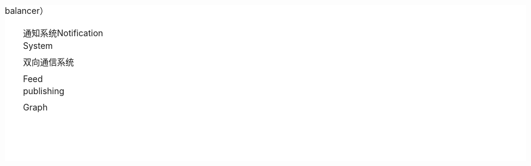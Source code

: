 balancer）</div><div></div></div><div data-block-id="167b66b5-ff2d-814c-b61b-cefac9437cd9" class="notion-selectable notion-bulleted_list-block"></div></div></div></div><div data-block-id="167b66b5-ff2d-8130-b7fb-e7e738a40cd6" class="notion-selectable notion-bulleted_list-block" style="width: 100%; max-width: 100%; margin-top: 1px; margin-bottom: 1px;"><div style="display: flex; align-items: flex-start; width: 100%; padding-left: 2px; color: inherit; fill: inherit;"><div contenteditable="false" class="pseudoSelection" data-content-editable-void="true" data-text-edit-side="start" style="user-select: none; --pseudoSelection--background: transparent; margin-right: 2px; width: 24px; display: flex; align-items: center; justify-content: center; flex-grow: 0; flex-shrink: 0; min-height: calc(1.5em + 6px);"><div class="pseudoBefore" style="font-size: 1.5em; line-height: 1; margin-bottom: 0px; --pseudoBefore--fontFamily: Arial; --pseudoBefore--content: &quot;•&quot;;"></div></div><div style="flex: 1 1 0px; min-width: 1px; display: flex; flex-direction: column;"><div style="display: flex;"><div class="notranslate" spellcheck="true" placeholder="List" contenteditable="true" data-content-editable-leaf="true" style="max-width: 100%; width: 100%; white-space: pre-wrap; word-break: break-word; caret-color: rgb(55, 53, 47); padding: 3px 2px; text-align: start;">通知系统Notification System</div><div></div></div><div data-block-id="167b66b5-ff2d-8130-b7fb-e7e738a40cd6" class="notion-selectable notion-bulleted_list-block"></div></div></div></div><div data-block-id="167b66b5-ff2d-8156-8d4b-cbe4333a965a" class="notion-selectable notion-bulleted_list-block" style="width: 100%; max-width: 100%; margin-top: 1px; margin-bottom: 1px;"><div style="display: flex; align-items: flex-start; width: 100%; padding-left: 2px; color: inherit; fill: inherit;"><div contenteditable="false" class="pseudoSelection" data-content-editable-void="true" data-text-edit-side="start" style="user-select: none; --pseudoSelection--background: transparent; margin-right: 2px; width: 24px; display: flex; align-items: center; justify-content: center; flex-grow: 0; flex-shrink: 0; min-height: calc(1.5em + 6px);"><div class="pseudoBefore" style="font-size: 1.5em; line-height: 1; margin-bottom: 0px; --pseudoBefore--fontFamily: Arial; --pseudoBefore--content: &quot;•&quot;;"></div></div><div style="flex: 1 1 0px; min-width: 1px; display: flex; flex-direction: column;"><div style="display: flex;"><div class="notranslate" spellcheck="true" placeholder="List" contenteditable="true" data-content-editable-leaf="true" style="max-width: 100%; width: 100%; white-space: pre-wrap; word-break: break-word; caret-color: rgb(55, 53, 47); padding: 3px 2px; text-align: start;">双向通信系统</div><div></div></div><div data-block-id="167b66b5-ff2d-8156-8d4b-cbe4333a965a" class="notion-selectable notion-bulleted_list-block"></div></div></div></div><div data-block-id="167b66b5-ff2d-8163-98a2-e1fec9dd0791" class="notion-selectable notion-bulleted_list-block" style="width: 100%; max-width: 100%; margin-top: 1px; margin-bottom: 1px;"><div style="display: flex; align-items: flex-start; width: 100%; padding-left: 2px; color: inherit; fill: inherit;"><div contenteditable="false" class="pseudoSelection" data-content-editable-void="true" data-text-edit-side="start" style="user-select: none; --pseudoSelection--background: transparent; margin-right: 2px; width: 24px; display: flex; align-items: center; justify-content: center; flex-grow: 0; flex-shrink: 0; min-height: calc(1.5em + 6px);"><div class="pseudoBefore" style="font-size: 1.5em; line-height: 1; margin-bottom: 0px; --pseudoBefore--fontFamily: Arial; --pseudoBefore--content: &quot;•&quot;;"></div></div><div style="flex: 1 1 0px; min-width: 1px; display: flex; flex-direction: column;"><div style="display: flex;"><div class="notranslate" spellcheck="true" placeholder="List" contenteditable="true" data-content-editable-leaf="true" style="max-width: 100%; width: 100%; white-space: pre-wrap; word-break: break-word; caret-color: rgb(55, 53, 47); padding: 3px 2px; text-align: start;">Feed publishing</div><div></div></div><div data-block-id="167b66b5-ff2d-8163-98a2-e1fec9dd0791" class="notion-selectable notion-bulleted_list-block"></div></div></div></div><div data-block-id="167b66b5-ff2d-818d-bf81-cb7251bfba4d" class="notion-selectable notion-bulleted_list-block" style="width: 100%; max-width: 100%; margin-top: 1px; margin-bottom: 1px;"><div style="display: flex; align-items: flex-start; width: 100%; padding-left: 2px; color: inherit; fill: inherit;"><div contenteditable="false" class="pseudoSelection" data-content-editable-void="true" data-text-edit-side="start" style="user-select: none; --pseudoSelection--background: transparent; margin-right: 2px; width: 24px; display: flex; align-items: center; justify-content: center; flex-grow: 0; flex-shrink: 0; min-height: calc(1.5em + 6px);"><div class="pseudoBefore" style="font-size: 1.5em; line-height: 1; margin-bottom: 0px; --pseudoBefore--fontFamily: Arial; --pseudoBefore--content: &quot;•&quot;;"></div></div><div style="flex: 1 1 0px; min-width: 1px; display: flex; flex-direction: column;"><div style="display: flex;"><div class="notranslate" spellcheck="true" placeholder="List" contenteditable="true" data-content-editable-leaf="true" style="max-width: 100%; width: 100%; white-space: pre-wrap; word-break: break-word; caret-color: rgb(55, 53, 47); padding: 3px 2px; text-align: start;">Graph